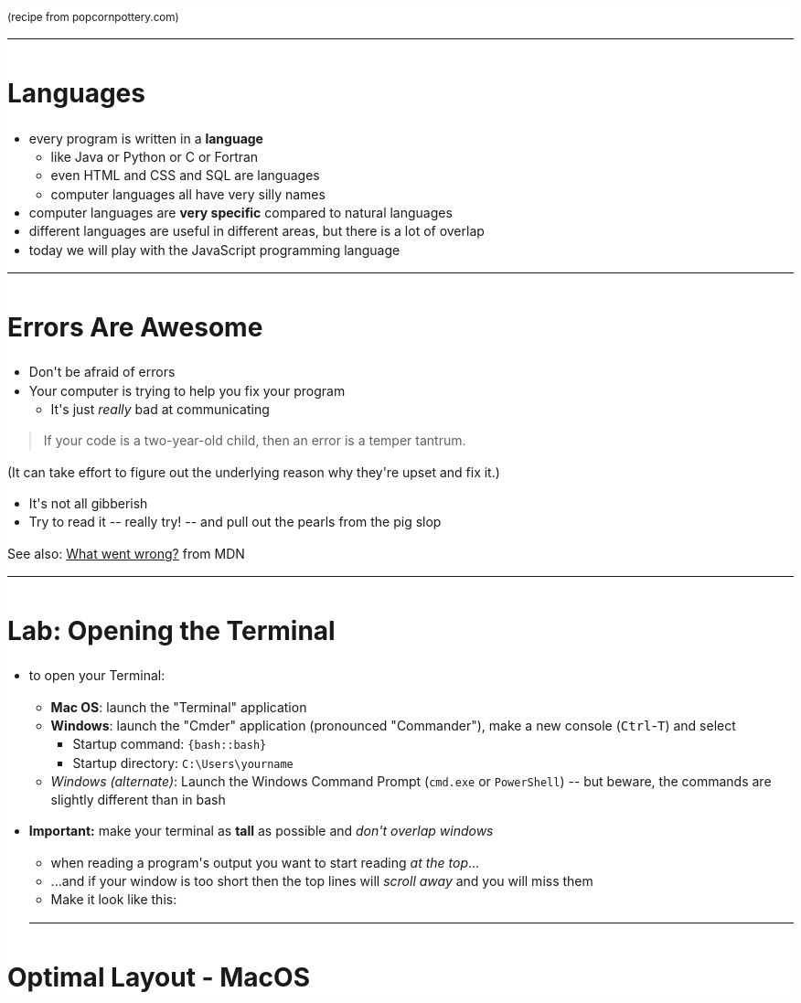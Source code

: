 <small>(recipe from popcornpottery.com)</small>

---

# Languages

* every program is written in a **language**
  * like Java or Python or C or Fortran
  * even HTML and CSS and SQL are languages
  * computer languages all have very silly names
* computer languages are **very specific** compared to natural languages
* different languages are useful in different areas, but there is a lot of overlap
* today we will play with the JavaScript programming language

---

# Errors Are Awesome

* Don't be afraid of errors
* Your computer is trying to help you fix your program
  * It's just *really* bad at communicating

> If your code is a two-year-old child, then an error is a temper tantrum.

(It can take effort to figure out the underlying reason why they're upset and fix it.)

* It's not all gibberish
* Try to read it -- really try! -- and pull out the pearls from the pig slop

See also: [What went wrong?](https://developer.mozilla.org/en-US/docs/Learn/JavaScript/First_steps/What_went_wrong) from MDN

---

# Lab: Opening the Terminal

* to open your Terminal:
  * **Mac OS**: launch the "Terminal" application
  * **Windows**: launch the "Cmder" application (pronounced "Commander"), make a new console (<kbd>Ctrl</kbd>-<kbd>T</kbd>) and select
    * Startup command: `{bash::bash}`
    * Startup directory: `C:\Users\yourname`
  * *Windows (alternate)*: Launch the Windows Command Prompt (`cmd.exe` or `PowerShell`) -- but beware, the commands are slightly different than in bash

* **Important:** make your terminal as **tall** as possible and *don't overlap windows*
  * when reading a program's output you want to start reading *at the top*...
  * ...and if your window is too short then the top lines will *scroll away* and you will miss them
  * Make it look like this:

  ---

# Optimal Layout - MacOS

